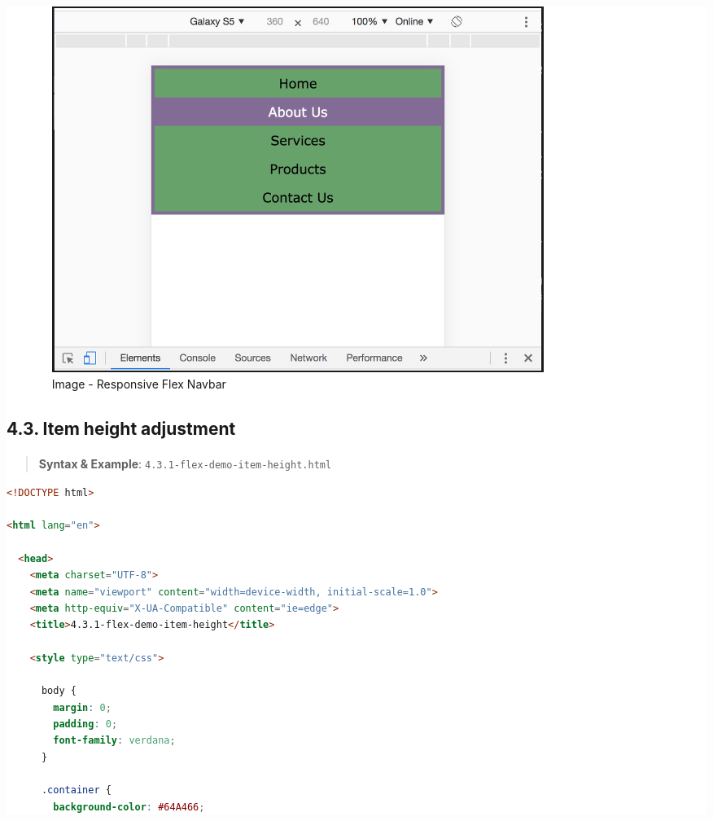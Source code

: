 <p>
  <figure>
    &nbsp;&nbsp;&nbsp; <img src="_images-css-flexbox/4.2.2.3-flex-demo-responsive-navbar.png" alt="Responsive Flex Navbar" title="Responsive Flex Navbar" width="600" border="2" />
    <figcaption>&nbsp;&nbsp;&nbsp; Image - Responsive Flex Navbar </figcaption>
  </figure>
</p>

4.3. Item height adjustment
---------------------

> **Syntax & Example**: `4.3.1-flex-demo-item-height.html`

```html
<!DOCTYPE html>

<html lang="en">

  <head>
    <meta charset="UTF-8">
    <meta name="viewport" content="width=device-width, initial-scale=1.0">
    <meta http-equiv="X-UA-Compatible" content="ie=edge">
    <title>4.3.1-flex-demo-item-height</title>

    <style type="text/css">

      body {
        margin: 0;
        padding: 0;
        font-family: verdana;
      }

      .container {
        background-color: #64A466;
```